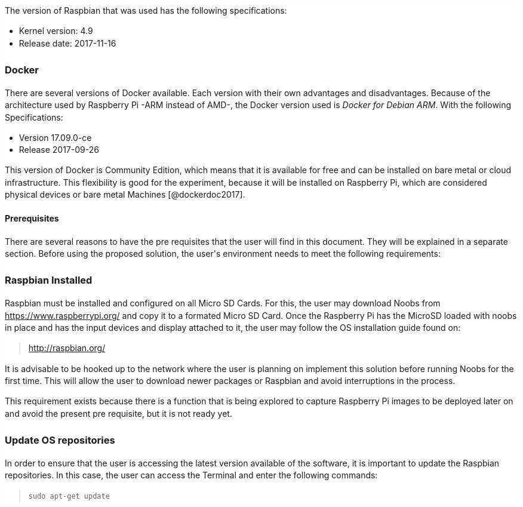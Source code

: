 The version of Raspbian that was used has the following specifications:

-   Kernel version: 4.9
-   Release date: 2017-11-16

### Docker

There are several versions of Docker available. Each version with their
own advantages and disadvantages. Because of the architecture used by
Raspberry Pi -ARM instead of AMD-, the Docker version used is *Docker
for Debian ARM*. With the following Specifications:

-   Version 17.09.0-ce
-   Release 2017-09-26

This version of Docker is Community Edition, which means that it is
available for free and can be installed on bare metal or cloud
infrastructure. This flexibility is good for the experiment, because it
will be installed on Raspberry Pi, which are considered physical devices
or bare metal Machines [@dockerdoc2017].

#### Prerequisites

There are several reasons to have the pre requisites that the user will
find in this document. They will be explained in a separate section.
Before using the proposed solution, the user's environment needs to meet
the following requirements:

### Raspbian Installed

Raspbian must be installed and configured on all Micro SD Cards. For
this, the user may download Noobs from <https://www.raspberrypi.org/>
and copy it to a formated Micro SD Card. Once the Raspberry Pi has the
MicroSD loaded with noobs in place and has the input devices and display
attached to it, the user may follow the OS installation guide found on:
>http://raspbian.org/

It is advisable to be hooked up to the network where the user is
planning on implement this solution before running Noobs for the first
time. This will allow the user to download newer packages or Raspbian
and avoid interruptions in the process.

This requirement exists because there is a function that is being
explored to capture Raspberry Pi images to be deployed later on and
avoid the present pre requisite, but it is not ready yet.

### Update OS repositories

In order to ensure that the user is accessing the latest version
available of the software, it is important to update the Raspbian
repositories. In this case, the user can access the Terminal and enter
the following commands:

>`sudo apt-get update`
